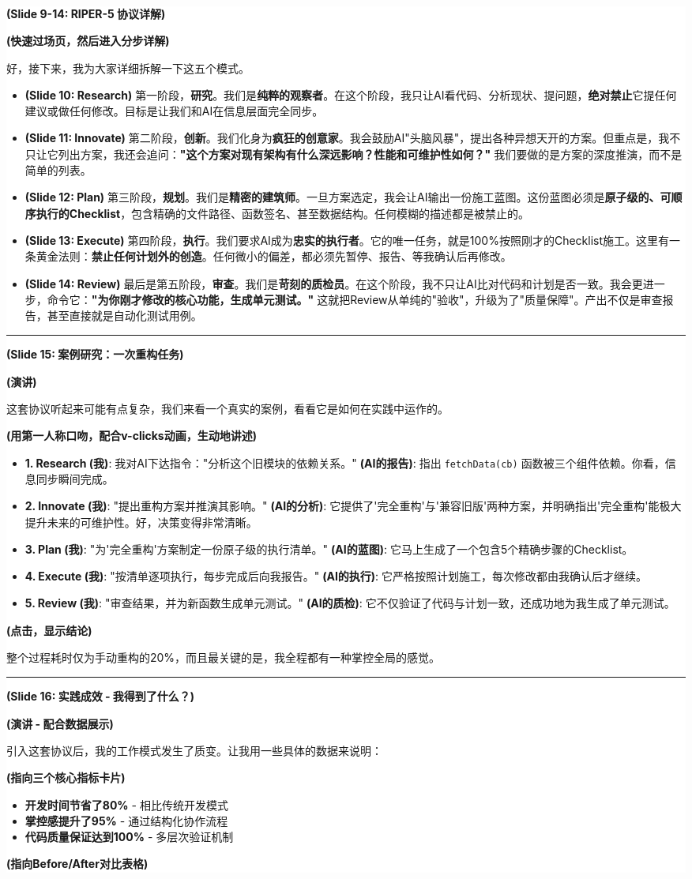 
**(Slide 9-14: RIPER-5 协议详解)**

**(快速过场页，然后进入分步详解)**

好，接下来，我为大家详细拆解一下这五个模式。

*   **(Slide 10: Research)** 第一阶段，**研究**。我们是**纯粹的观察者**。在这个阶段，我只让AI看代码、分析现状、提问题，**绝对禁止**它提任何建议或做任何修改。目标是让我们和AI在信息层面完全同步。

*   **(Slide 11: Innovate)** 第二阶段，**创新**。我们化身为**疯狂的创意家**。我会鼓励AI"头脑风暴"，提出各种异想天开的方案。但重点是，我不只让它列出方案，我还会追问：**"这个方案对现有架构有什么深远影响？性能和可维护性如何？"** 我们要做的是方案的深度推演，而不是简单的列表。

*   **(Slide 12: Plan)** 第三阶段，**规划**。我们是**精密的建筑师**。一旦方案选定，我会让AI输出一份施工蓝图。这份蓝图必须是**原子级的、可顺序执行的Checklist**，包含精确的文件路径、函数签名、甚至数据结构。任何模糊的描述都是被禁止的。

*   **(Slide 13: Execute)** 第四阶段，**执行**。我们要求AI成为**忠实的执行者**。它的唯一任务，就是100%按照刚才的Checklist施工。这里有一条黄金法则：**禁止任何计划外的创造**。任何微小的偏差，都必须先暂停、报告、等我确认后再修改。

*   **(Slide 14: Review)** 最后是第五阶段，**审查**。我们是**苛刻的质检员**。在这个阶段，我不只让AI比对代码和计划是否一致。我会更进一步，命令它：**"为你刚才修改的核心功能，生成单元测试。"** 这就把Review从单纯的"验收"，升级为了"质量保障"。产出不仅是审查报告，甚至直接就是自动化测试用例。

---

**(Slide 15: 案例研究：一次重构任务)**

**(演讲)**

这套协议听起来可能有点复杂，我们来看一个真实的案例，看看它是如何在实践中运作的。

**(用第一人称口吻，配合v-clicks动画，生动地讲述)**

*   **1. Research (我)**: 我对AI下达指令："分析这个旧模块的依赖关系。" **(AI的报告)**: 指出 `fetchData(cb)` 函数被三个组件依赖。你看，信息同步瞬间完成。

*   **2. Innovate (我)**: "提出重构方案并推演其影响。" **(AI的分析)**: 它提供了'完全重构'与'兼容旧版'两种方案，并明确指出'完全重构'能极大提升未来的可维护性。好，决策变得非常清晰。

*   **3. Plan (我)**: "为'完全重构'方案制定一份原子级的执行清单。" **(AI的蓝图)**: 它马上生成了一个包含5个精确步骤的Checklist。

*   **4. Execute (我)**: "按清单逐项执行，每步完成后向我报告。" **(AI的执行)**: 它严格按照计划施工，每次修改都由我确认后才继续。

*   **5. Review (我)**: "审查结果，并为新函数生成单元测试。" **(AI的质检)**: 它不仅验证了代码与计划一致，还成功地为我生成了单元测试。

**(点击，显示结论)**

整个过程耗时仅为手动重构的20%，而且最关键的是，我全程都有一种掌控全局的感觉。

---

**(Slide 16: 实践成效 - 我得到了什么？)**

**(演讲 - 配合数据展示)**

引入这套协议后，我的工作模式发生了质变。让我用一些具体的数据来说明：

**(指向三个核心指标卡片)**

- **开发时间节省了80%** - 相比传统开发模式
- **掌控感提升了95%** - 通过结构化协作流程  
- **代码质量保证达到100%** - 多层次验证机制

**(指向Before/After对比表格)**
